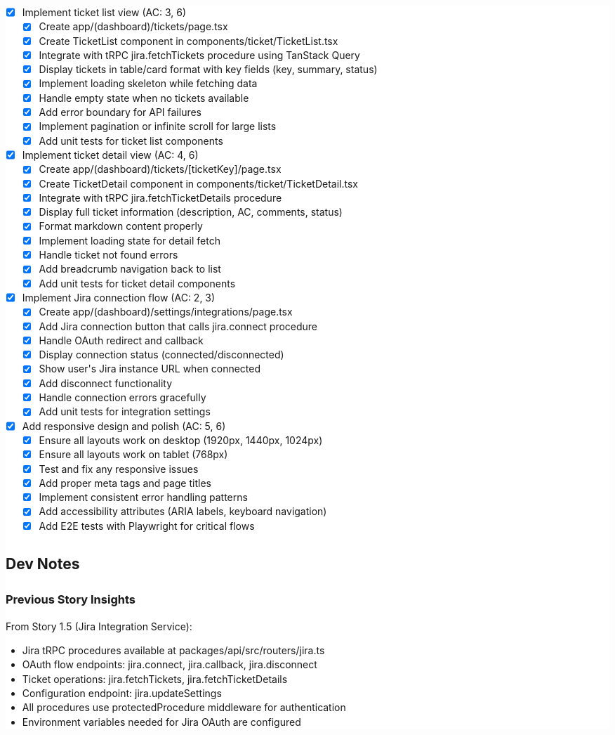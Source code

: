 - [x] Implement ticket list view (AC: 3, 6)
  - [x] Create app/(dashboard)/tickets/page.tsx
  - [x] Create TicketList component in components/ticket/TicketList.tsx
  - [x] Integrate with tRPC jira.fetchTickets procedure using TanStack Query
  - [x] Display tickets in table/card format with key fields (key, summary, status)
  - [x] Implement loading skeleton while fetching data
  - [x] Handle empty state when no tickets available
  - [x] Add error boundary for API failures
  - [x] Implement pagination or infinite scroll for large lists
  - [x] Add unit tests for ticket list components

- [x] Implement ticket detail view (AC: 4, 6)
  - [x] Create app/(dashboard)/tickets/[ticketKey]/page.tsx
  - [x] Create TicketDetail component in components/ticket/TicketDetail.tsx
  - [x] Integrate with tRPC jira.fetchTicketDetails procedure
  - [x] Display full ticket information (description, AC, comments, status)
  - [x] Format markdown content properly
  - [x] Implement loading state for detail fetch
  - [x] Handle ticket not found errors
  - [x] Add breadcrumb navigation back to list
  - [x] Add unit tests for ticket detail components

- [x] Implement Jira connection flow (AC: 2, 3)
  - [x] Create app/(dashboard)/settings/integrations/page.tsx
  - [x] Add Jira connection button that calls jira.connect procedure
  - [x] Handle OAuth redirect and callback
  - [x] Display connection status (connected/disconnected)
  - [x] Show user's Jira instance URL when connected
  - [x] Add disconnect functionality
  - [x] Handle connection errors gracefully
  - [x] Add unit tests for integration settings

- [x] Add responsive design and polish (AC: 5, 6)
  - [x] Ensure all layouts work on desktop (1920px, 1440px, 1024px)
  - [x] Ensure all layouts work on tablet (768px)
  - [x] Test and fix any responsive issues
  - [x] Add proper meta tags and page titles
  - [x] Implement consistent error handling patterns
  - [x] Add accessibility attributes (ARIA labels, keyboard navigation)
  - [x] Add E2E tests with Playwright for critical flows

## Dev Notes

### Previous Story Insights

From Story 1.5 (Jira Integration Service):
- Jira tRPC procedures available at packages/api/src/routers/jira.ts
- OAuth flow endpoints: jira.connect, jira.callback, jira.disconnect
- Ticket operations: jira.fetchTickets, jira.fetchTicketDetails
- Configuration endpoint: jira.updateSettings
- All procedures use protectedProcedure middleware for authentication
- Environment variables needed for Jira OAuth are configured
